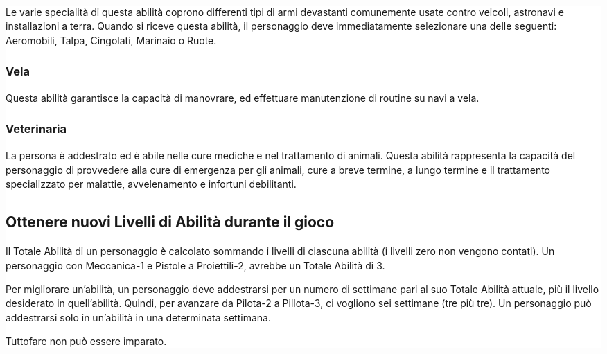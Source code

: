 Le varie specialità di questa abilità coprono differenti tipi di armi
devastanti comunemente usate contro veicoli, astronavi e installazioni a
terra. Quando si riceve questa abilità, il personaggio deve
immediatamente selezionare una delle seguenti: Aeromobili, Talpa,
Cingolati, Marinaio o Ruote.

### Vela

Questa abilità garantisce la capacità di manovrare, ed effettuare
manutenzione di routine su navi a vela.

### Veterinaria

La persona è addestrato ed è abile nelle cure mediche e nel trattamento
di animali. Questa abilità rappresenta la capacità del personaggio di
provvedere alla cure di emergenza per gli animali, cure a breve termine,
a lungo termine e il trattamento specializzato per malattie,
avvelenamento e infortuni debilitanti.

## Ottenere nuovi Livelli di Abilità durante il gioco

Il Totale Abilità di un personaggio è calcolato sommando i livelli di
ciascuna abilità (i livelli zero non vengono contati). Un personaggio
con Meccanica-1 e Pistole a Proiettili-2, avrebbe un Totale Abilità di
3.

Per migliorare un’abilità, un personaggio deve addestrarsi per un numero
di settimane pari al suo Totale Abilità attuale, più il livello
desiderato in quell’abilità. Quindi, per avanzare da Pilota-2 a
Pillota-3, ci vogliono sei settimane (tre più tre). Un personaggio può
addestrarsi solo in un’abilità in una determinata settimana.

Tuttofare non può essere imparato.